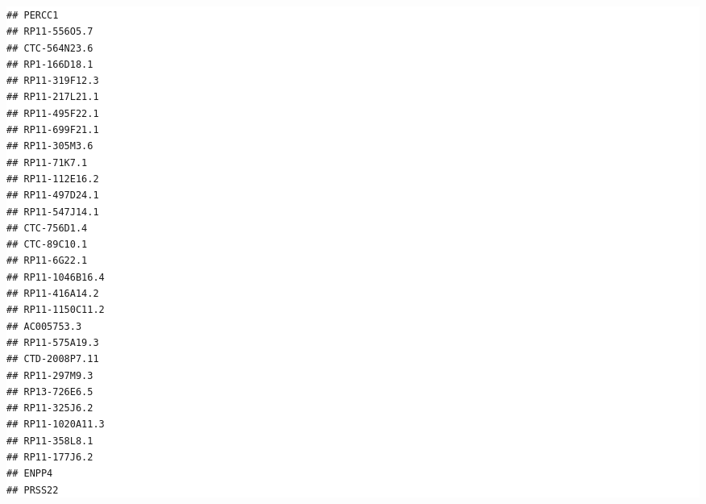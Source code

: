     ## PERCC1
    ## RP11-556O5.7
    ## CTC-564N23.6
    ## RP1-166D18.1
    ## RP11-319F12.3
    ## RP11-217L21.1
    ## RP11-495F22.1
    ## RP11-699F21.1
    ## RP11-305M3.6
    ## RP11-71K7.1
    ## RP11-112E16.2
    ## RP11-497D24.1
    ## RP11-547J14.1
    ## CTC-756D1.4
    ## CTC-89C10.1
    ## RP11-6G22.1
    ## RP11-1046B16.4
    ## RP11-416A14.2
    ## RP11-1150C11.2
    ## AC005753.3
    ## RP11-575A19.3
    ## CTD-2008P7.11
    ## RP11-297M9.3
    ## RP13-726E6.5
    ## RP11-325J6.2
    ## RP11-1020A11.3
    ## RP11-358L8.1
    ## RP11-177J6.2
    ## ENPP4
    ## PRSS22